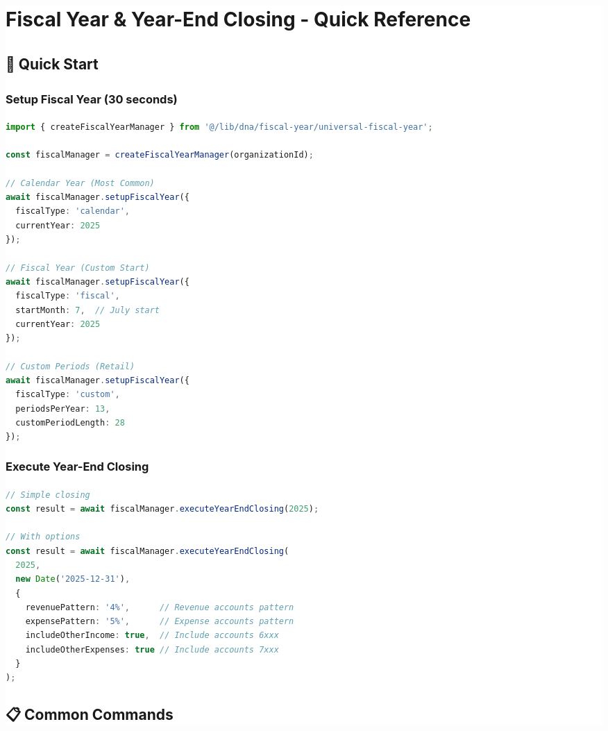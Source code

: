 # Fiscal Year & Year-End Closing - Quick Reference

## 🚀 Quick Start

### Setup Fiscal Year (30 seconds)
```typescript
import { createFiscalYearManager } from '@/lib/dna/fiscal-year/universal-fiscal-year';

const fiscalManager = createFiscalYearManager(organizationId);

// Calendar Year (Most Common)
await fiscalManager.setupFiscalYear({
  fiscalType: 'calendar',
  currentYear: 2025
});

// Fiscal Year (Custom Start)
await fiscalManager.setupFiscalYear({
  fiscalType: 'fiscal',
  startMonth: 7,  // July start
  currentYear: 2025
});

// Custom Periods (Retail)
await fiscalManager.setupFiscalYear({
  fiscalType: 'custom',
  periodsPerYear: 13,
  customPeriodLength: 28
});
```

### Execute Year-End Closing
```typescript
// Simple closing
const result = await fiscalManager.executeYearEndClosing(2025);

// With options
const result = await fiscalManager.executeYearEndClosing(
  2025,
  new Date('2025-12-31'),
  {
    revenuePattern: '4%',      // Revenue accounts pattern
    expensePattern: '5%',      // Expense accounts pattern
    includeOtherIncome: true,  // Include accounts 6xxx
    includeOtherExpenses: true // Include accounts 7xxx
  }
);
```

## 📋 Common Commands
